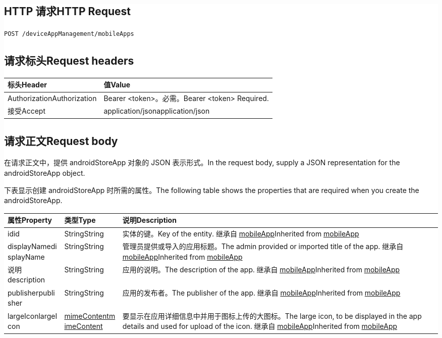 ## <a name="http-request"></a><span data-ttu-id="f8192-119">HTTP 请求</span><span class="sxs-lookup"><span data-stu-id="f8192-119">HTTP Request</span></span>

``` http
POST /deviceAppManagement/mobileApps
```

## <a name="request-headers"></a><span data-ttu-id="f8192-120">请求标头</span><span class="sxs-lookup"><span data-stu-id="f8192-120">Request headers</span></span>
|<span data-ttu-id="f8192-121">标头</span><span class="sxs-lookup"><span data-stu-id="f8192-121">Header</span></span>|<span data-ttu-id="f8192-122">值</span><span class="sxs-lookup"><span data-stu-id="f8192-122">Value</span></span>|
|:---|:---|
|<span data-ttu-id="f8192-123">Authorization</span><span class="sxs-lookup"><span data-stu-id="f8192-123">Authorization</span></span>|<span data-ttu-id="f8192-124">Bearer &lt;token&gt;。必需。</span><span class="sxs-lookup"><span data-stu-id="f8192-124">Bearer &lt;token&gt; Required.</span></span>|
|<span data-ttu-id="f8192-125">接受</span><span class="sxs-lookup"><span data-stu-id="f8192-125">Accept</span></span>|<span data-ttu-id="f8192-126">application/json</span><span class="sxs-lookup"><span data-stu-id="f8192-126">application/json</span></span>|

## <a name="request-body"></a><span data-ttu-id="f8192-127">请求正文</span><span class="sxs-lookup"><span data-stu-id="f8192-127">Request body</span></span>
<span data-ttu-id="f8192-128">在请求正文中，提供 androidStoreApp 对象的 JSON 表示形式。</span><span class="sxs-lookup"><span data-stu-id="f8192-128">In the request body, supply a JSON representation for the androidStoreApp object.</span></span>

<span data-ttu-id="f8192-129">下表显示创建 androidStoreApp 时所需的属性。</span><span class="sxs-lookup"><span data-stu-id="f8192-129">The following table shows the properties that are required when you create the androidStoreApp.</span></span>

|<span data-ttu-id="f8192-130">属性</span><span class="sxs-lookup"><span data-stu-id="f8192-130">Property</span></span>|<span data-ttu-id="f8192-131">类型</span><span class="sxs-lookup"><span data-stu-id="f8192-131">Type</span></span>|<span data-ttu-id="f8192-132">说明</span><span class="sxs-lookup"><span data-stu-id="f8192-132">Description</span></span>|
|:---|:---|:---|
|<span data-ttu-id="f8192-133">id</span><span class="sxs-lookup"><span data-stu-id="f8192-133">id</span></span>|<span data-ttu-id="f8192-134">String</span><span class="sxs-lookup"><span data-stu-id="f8192-134">String</span></span>|<span data-ttu-id="f8192-135">实体的键。</span><span class="sxs-lookup"><span data-stu-id="f8192-135">Key of the entity.</span></span> <span data-ttu-id="f8192-136">继承自 [mobileApp](../resources/intune-shared-mobileapp.md)</span><span class="sxs-lookup"><span data-stu-id="f8192-136">Inherited from [mobileApp](../resources/intune-shared-mobileapp.md)</span></span>|
|<span data-ttu-id="f8192-137">displayName</span><span class="sxs-lookup"><span data-stu-id="f8192-137">displayName</span></span>|<span data-ttu-id="f8192-138">String</span><span class="sxs-lookup"><span data-stu-id="f8192-138">String</span></span>|<span data-ttu-id="f8192-139">管理员提供或导入的应用标题。</span><span class="sxs-lookup"><span data-stu-id="f8192-139">The admin provided or imported title of the app.</span></span> <span data-ttu-id="f8192-140">继承自 [mobileApp](../resources/intune-shared-mobileapp.md)</span><span class="sxs-lookup"><span data-stu-id="f8192-140">Inherited from [mobileApp](../resources/intune-shared-mobileapp.md)</span></span>|
|<span data-ttu-id="f8192-141">说明</span><span class="sxs-lookup"><span data-stu-id="f8192-141">description</span></span>|<span data-ttu-id="f8192-142">String</span><span class="sxs-lookup"><span data-stu-id="f8192-142">String</span></span>|<span data-ttu-id="f8192-143">应用的说明。</span><span class="sxs-lookup"><span data-stu-id="f8192-143">The description of the app.</span></span> <span data-ttu-id="f8192-144">继承自 [mobileApp](../resources/intune-shared-mobileapp.md)</span><span class="sxs-lookup"><span data-stu-id="f8192-144">Inherited from [mobileApp](../resources/intune-shared-mobileapp.md)</span></span>|
|<span data-ttu-id="f8192-145">publisher</span><span class="sxs-lookup"><span data-stu-id="f8192-145">publisher</span></span>|<span data-ttu-id="f8192-146">String</span><span class="sxs-lookup"><span data-stu-id="f8192-146">String</span></span>|<span data-ttu-id="f8192-147">应用的发布者。</span><span class="sxs-lookup"><span data-stu-id="f8192-147">The publisher of the app.</span></span> <span data-ttu-id="f8192-148">继承自 [mobileApp](../resources/intune-shared-mobileapp.md)</span><span class="sxs-lookup"><span data-stu-id="f8192-148">Inherited from [mobileApp](../resources/intune-shared-mobileapp.md)</span></span>|
|<span data-ttu-id="f8192-149">largeIcon</span><span class="sxs-lookup"><span data-stu-id="f8192-149">largeIcon</span></span>|[<span data-ttu-id="f8192-150">mimeContent</span><span class="sxs-lookup"><span data-stu-id="f8192-150">mimeContent</span></span>](../resources/intune-shared-mimecontent.md)|<span data-ttu-id="f8192-151">要显示在应用详细信息中并用于图标上传的大图标。</span><span class="sxs-lookup"><span data-stu-id="f8192-151">The large icon, to be displayed in the app details and used for upload of the icon.</span></span> <span data-ttu-id="f8192-152">继承自 [mobileApp](../resources/intune-shared-mobileapp.md)</span><span class="sxs-lookup"><span data-stu-id="f8192-152">Inherited from [mobileApp](../resources/intune-shared-mobileapp.md)</span></span>|